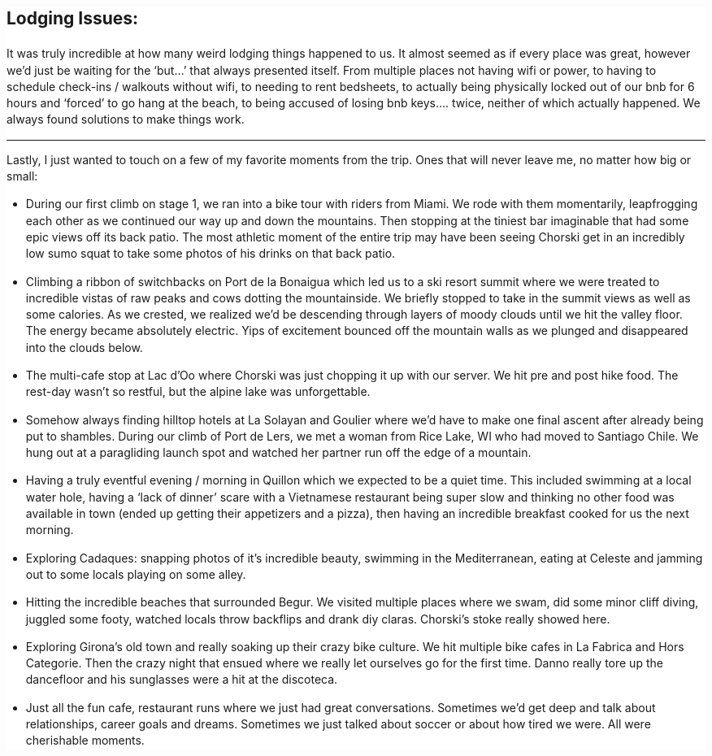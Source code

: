 ## Lodging Issues:
It was truly incredible at how many weird lodging things happened to us. It almost seemed as if every place was great, however we’d just be waiting for the ‘but…’ that always presented itself. From multiple places not having wifi or power, to having to schedule check-ins / walkouts without wifi, to needing to rent bedsheets, to actually being physically locked out of our bnb for 6 hours and ‘forced’ to go hang at the beach, to being accused of losing bnb keys…. twice, neither of which actually happened. We always found solutions to make things work.

----

Lastly, I just wanted to touch on a few of my favorite moments from the trip. Ones that will never leave me, no matter how big or small:


* During our first climb on stage 1, we ran into a bike tour with riders from Miami. We rode with them momentarily, leapfrogging each other as we continued our way up and down the mountains. Then stopping at the tiniest bar imaginable that had some epic views off its back patio. The most athletic moment of the entire trip may have been seeing Chorski get in an incredibly low sumo squat to take some photos of his drinks on that back patio.

* Climbing a ribbon of switchbacks on Port de la Bonaigua which led us to a ski resort summit where we were treated to incredible vistas of raw peaks and cows dotting the mountainside. We briefly stopped to take in the summit views as well as some calories. As we crested, we realized we’d be descending through layers of moody clouds until we hit the valley floor. The energy became absolutely electric. Yips of excitement bounced off the mountain walls as we plunged and disappeared into the clouds below.

* The multi-cafe stop at Lac d’Oo where Chorski was just chopping it up with our server. We hit pre and post hike food. The rest-day wasn’t so restful, but the alpine lake was unforgettable.

* Somehow always finding hilltop hotels at La Solayan and Goulier where we’d have to make one final ascent after already being put to shambles.
During our climb of Port de Lers, we met a woman from Rice Lake, WI who had moved to Santiago Chile. We hung out at a paragliding launch spot and watched her partner run off the edge of a mountain.

* Having a truly eventful evening / morning in Quillon which we expected to be a quiet time. This included swimming at a local water hole, having a ‘lack of dinner’ scare with a Vietnamese restaurant being super slow and thinking no other food was available in town (ended up getting their appetizers and a pizza), then having an incredible breakfast cooked for us the next morning.

* Exploring Cadaques: snapping photos of it’s incredible beauty, swimming in the Mediterranean, eating at Celeste and jamming out to some locals playing on some alley.

* Hitting the incredible beaches that surrounded Begur. We visited multiple places where we swam, did some minor cliff diving, juggled some footy, watched locals throw backflips and drank diy claras. Chorski’s stoke really showed here.

* Exploring Girona’s old town and really soaking up their crazy bike culture. We hit multiple bike cafes in La Fabrica and Hors Categorie. Then the crazy night that ensued where we really let ourselves go for the first time. Danno really tore up the dancefloor and his sunglasses were a hit at the discoteca.

* Just all the fun cafe, restaurant runs where we just had great conversations. Sometimes we’d get deep and talk about relationships, career goals and dreams. Sometimes we just talked about soccer or about how tired we were. All were cherishable moments.
